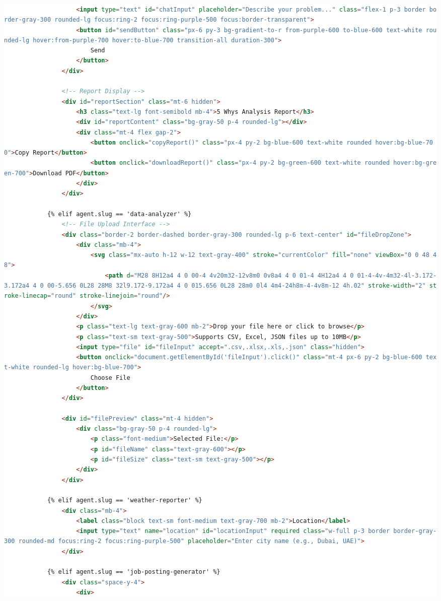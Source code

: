 ```html
                    <input type="text" id="chatInput" placeholder="Describe your problem..." class="flex-1 p-3 border border-gray-300 rounded-lg focus:ring-2 focus:ring-purple-500 focus:border-transparent">
                    <button id="sendButton" class="px-6 py-3 bg-gradient-to-r from-purple-600 to-blue-600 text-white rounded-lg hover:from-purple-700 hover:to-blue-700 transition-all duration-300">
                        Send
                    </button>
                </div>
                
                <!-- Report Display -->
                <div id="reportSection" class="mt-6 hidden">
                    <h3 class="text-lg font-semibold mb-4">5 Whys Analysis Report</h3>
                    <div id="reportContent" class="bg-gray-50 p-4 rounded-lg"></div>
                    <div class="mt-4 flex gap-2">
                        <button onclick="copyReport()" class="px-4 py-2 bg-blue-600 text-white rounded hover:bg-blue-700">Copy Report</button>
                        <button onclick="downloadReport()" class="px-4 py-2 bg-green-600 text-white rounded hover:bg-green-700">Download PDF</button>
                    </div>
                </div>
                
            {% elif agent.slug == 'data-analyzer' %}
                <!-- File Upload Interface -->
                <div class="border-2 border-dashed border-gray-300 rounded-lg p-6 text-center" id="fileDropZone">
                    <div class="mb-4">
                        <svg class="mx-auto h-12 w-12 text-gray-400" stroke="currentColor" fill="none" viewBox="0 0 48 48">
                            <path d="M28 8H12a4 4 0 00-4 4v20m32-12v8m0 0v8a4 4 0 01-4 4H12a4 4 0 01-4-4v-4m32-4l-3.172-3.172a4 4 0 00-5.656 0L28 28M8 32l9.172-9.172a4 4 0 015.656 0L28 28m0 0l4 4m4-24h8m-4-4v8m-12 4h.02" stroke-width="2" stroke-linecap="round" stroke-linejoin="round"/>
                        </svg>
                    </div>
                    <p class="text-lg text-gray-600 mb-2">Drop your file here or click to browse</p>
                    <p class="text-sm text-gray-500">Supports CSV, Excel, JSON files up to 10MB</p>
                    <input type="file" id="fileInput" accept=".csv,.xlsx,.xls,.json" class="hidden">
                    <button onclick="document.getElementById('fileInput').click()" class="mt-4 px-6 py-2 bg-blue-600 text-white rounded-lg hover:bg-blue-700">
                        Choose File
                    </button>
                </div>
                
                <div id="filePreview" class="mt-4 hidden">
                    <div class="bg-gray-50 p-4 rounded-lg">
                        <p class="font-medium">Selected File:</p>
                        <p id="fileName" class="text-gray-600"></p>
                        <p id="fileSize" class="text-sm text-gray-500"></p>
                    </div>
                </div>
                
            {% elif agent.slug == 'weather-reporter' %}
                <div class="mb-4">
                    <label class="block text-sm font-medium text-gray-700 mb-2">Location</label>
                    <input type="text" name="location" id="locationInput" required class="w-full p-3 border border-gray-300 rounded-md focus:ring-2 focus:ring-purple-500" placeholder="Enter city name (e.g., Dubai, UAE)">
                </div>
                
            {% elif agent.slug == 'job-posting-generator' %}
                <div class="space-y-4">
                    <div>
```